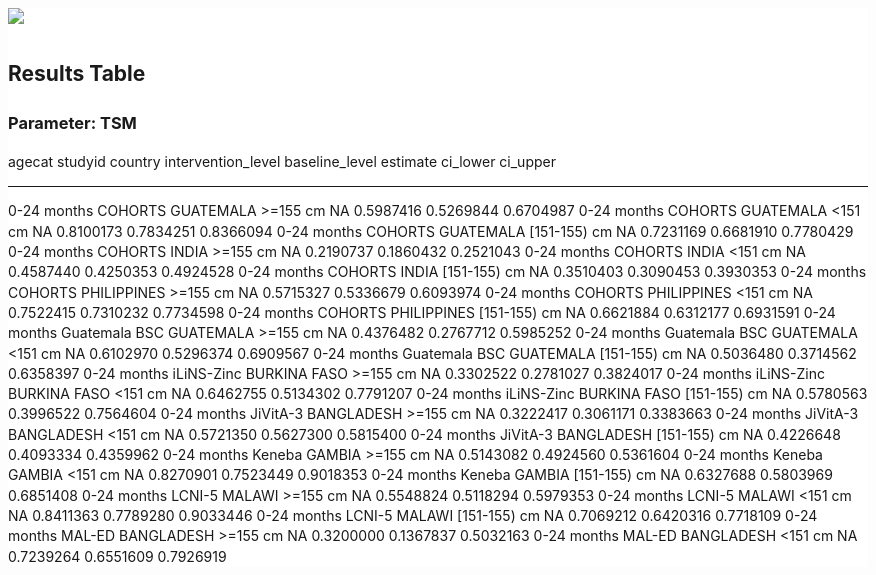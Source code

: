 ![](/tmp/f3de439a-cd81-4cb4-a973-f2db0f0de922/cddbd1cb-30ae-4692-81e6-80e61c2dba0b/REPORT_files/figure-html/plot_par-1.png)

## Results Table

### Parameter: TSM


agecat        studyid          country                        intervention_level   baseline_level     estimate    ci_lower    ci_upper
------------  ---------------  -----------------------------  -------------------  ---------------  ----------  ----------  ----------
0-24 months   COHORTS          GUATEMALA                      >=155 cm             NA                0.5987416   0.5269844   0.6704987
0-24 months   COHORTS          GUATEMALA                      <151 cm              NA                0.8100173   0.7834251   0.8366094
0-24 months   COHORTS          GUATEMALA                      [151-155) cm         NA                0.7231169   0.6681910   0.7780429
0-24 months   COHORTS          INDIA                          >=155 cm             NA                0.2190737   0.1860432   0.2521043
0-24 months   COHORTS          INDIA                          <151 cm              NA                0.4587440   0.4250353   0.4924528
0-24 months   COHORTS          INDIA                          [151-155) cm         NA                0.3510403   0.3090453   0.3930353
0-24 months   COHORTS          PHILIPPINES                    >=155 cm             NA                0.5715327   0.5336679   0.6093974
0-24 months   COHORTS          PHILIPPINES                    <151 cm              NA                0.7522415   0.7310232   0.7734598
0-24 months   COHORTS          PHILIPPINES                    [151-155) cm         NA                0.6621884   0.6312177   0.6931591
0-24 months   Guatemala BSC    GUATEMALA                      >=155 cm             NA                0.4376482   0.2767712   0.5985252
0-24 months   Guatemala BSC    GUATEMALA                      <151 cm              NA                0.6102970   0.5296374   0.6909567
0-24 months   Guatemala BSC    GUATEMALA                      [151-155) cm         NA                0.5036480   0.3714562   0.6358397
0-24 months   iLiNS-Zinc       BURKINA FASO                   >=155 cm             NA                0.3302522   0.2781027   0.3824017
0-24 months   iLiNS-Zinc       BURKINA FASO                   <151 cm              NA                0.6462755   0.5134302   0.7791207
0-24 months   iLiNS-Zinc       BURKINA FASO                   [151-155) cm         NA                0.5780563   0.3996522   0.7564604
0-24 months   JiVitA-3         BANGLADESH                     >=155 cm             NA                0.3222417   0.3061171   0.3383663
0-24 months   JiVitA-3         BANGLADESH                     <151 cm              NA                0.5721350   0.5627300   0.5815400
0-24 months   JiVitA-3         BANGLADESH                     [151-155) cm         NA                0.4226648   0.4093334   0.4359962
0-24 months   Keneba           GAMBIA                         >=155 cm             NA                0.5143082   0.4924560   0.5361604
0-24 months   Keneba           GAMBIA                         <151 cm              NA                0.8270901   0.7523449   0.9018353
0-24 months   Keneba           GAMBIA                         [151-155) cm         NA                0.6327688   0.5803969   0.6851408
0-24 months   LCNI-5           MALAWI                         >=155 cm             NA                0.5548824   0.5118294   0.5979353
0-24 months   LCNI-5           MALAWI                         <151 cm              NA                0.8411363   0.7789280   0.9033446
0-24 months   LCNI-5           MALAWI                         [151-155) cm         NA                0.7069212   0.6420316   0.7718109
0-24 months   MAL-ED           BANGLADESH                     >=155 cm             NA                0.3200000   0.1367837   0.5032163
0-24 months   MAL-ED           BANGLADESH                     <151 cm              NA                0.7239264   0.6551609   0.7926919
